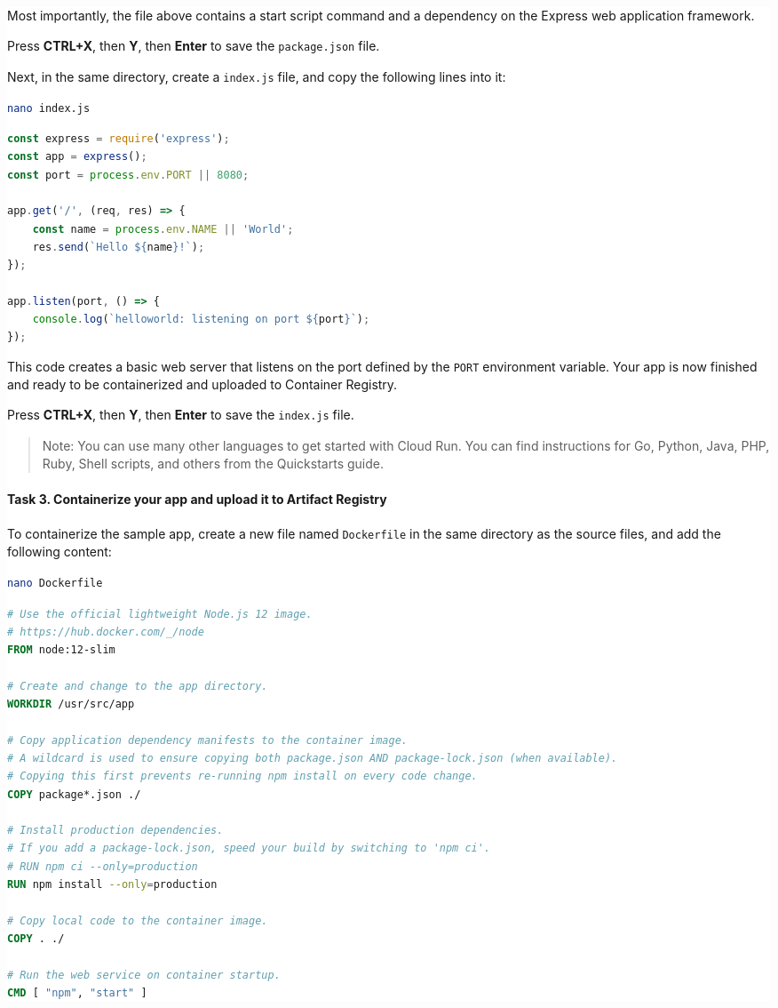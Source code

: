 Most importantly, the file above contains a start script command and a dependency on the Express web application framework.

Press **CTRL+X**, then **Y**, then **Enter** to save the `package.json` file.

Next, in the same directory, create a `index.js` file, and copy the following lines into it:

```bash
nano index.js
```

```js
const express = require('express');
const app = express();
const port = process.env.PORT || 8080;

app.get('/', (req, res) => {
    const name = process.env.NAME || 'World';
    res.send(`Hello ${name}!`);
});

app.listen(port, () => {
    console.log(`helloworld: listening on port ${port}`);
});
```

This code creates a basic web server that listens on the port defined by the `PORT` environment variable. Your app is now finished and ready to be containerized and uploaded to Container Registry.

Press **CTRL+X**, then **Y**, then **Enter** to save the `index.js` file.

> Note: You can use many other languages to get started with Cloud Run. You can find instructions for Go, Python, Java, PHP, Ruby, Shell scripts, and others from the Quickstarts guide.

#### Task 3. Containerize your app and upload it to Artifact Registry

To containerize the sample app, create a new file named `Dockerfile` in the same directory as the source files, and add the following content:

```bash
nano Dockerfile
```

```dockerfile
# Use the official lightweight Node.js 12 image.
# https://hub.docker.com/_/node
FROM node:12-slim

# Create and change to the app directory.
WORKDIR /usr/src/app

# Copy application dependency manifests to the container image.
# A wildcard is used to ensure copying both package.json AND package-lock.json (when available).
# Copying this first prevents re-running npm install on every code change.
COPY package*.json ./

# Install production dependencies.
# If you add a package-lock.json, speed your build by switching to 'npm ci'.
# RUN npm ci --only=production
RUN npm install --only=production

# Copy local code to the container image.
COPY . ./

# Run the web service on container startup.
CMD [ "npm", "start" ]
```
